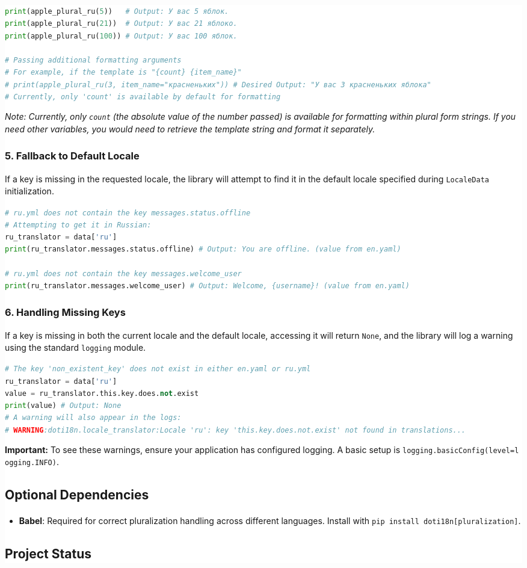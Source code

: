 ```python
print(apple_plural_ru(5))   # Output: У вас 5 яблок.
print(apple_plural_ru(21))  # Output: У вас 21 яблоко.
print(apple_plural_ru(100)) # Output: У вас 100 яблок.

# Passing additional formatting arguments
# For example, if the template is "{count} {item_name}"
# print(apple_plural_ru(3, item_name="красненьких")) # Desired Output: "У вас 3 красненьких яблока"
# Currently, only 'count' is available by default for formatting
```
*Note: Currently, only `count` (the absolute value of the number passed) is available for formatting within plural form strings. If you need other variables, you would need to retrieve the template string and format it separately.*

### 5. Fallback to Default Locale

If a key is missing in the requested locale, the library will attempt to find it in the default locale specified during `LocaleData` initialization.

```python
# ru.yml does not contain the key messages.status.offline
# Attempting to get it in Russian:
ru_translator = data['ru']
print(ru_translator.messages.status.offline) # Output: You are offline. (value from en.yaml)

# ru.yml does not contain the key messages.welcome_user
print(ru_translator.messages.welcome_user) # Output: Welcome, {username}! (value from en.yaml)
```

### 6. Handling Missing Keys

If a key is missing in both the current locale and the default locale, accessing it will return `None`, and the library will log a warning using the standard `logging` module.

```python
# The key 'non_existent_key' does not exist in either en.yaml or ru.yml
ru_translator = data['ru']
value = ru_translator.this.key.does.not.exist
print(value) # Output: None
# A warning will also appear in the logs:
# WARNING:doti18n.locale_translator:Locale 'ru': key 'this.key.does.not.exist' not found in translations...
```
**Important:** To see these warnings, ensure your application has configured logging. A basic setup is `logging.basicConfig(level=logging.INFO)`.

## Optional Dependencies

*   **Babel**: Required for correct pluralization handling across different languages. Install with `pip install doti18n[pluralization]`.

## Project Status
